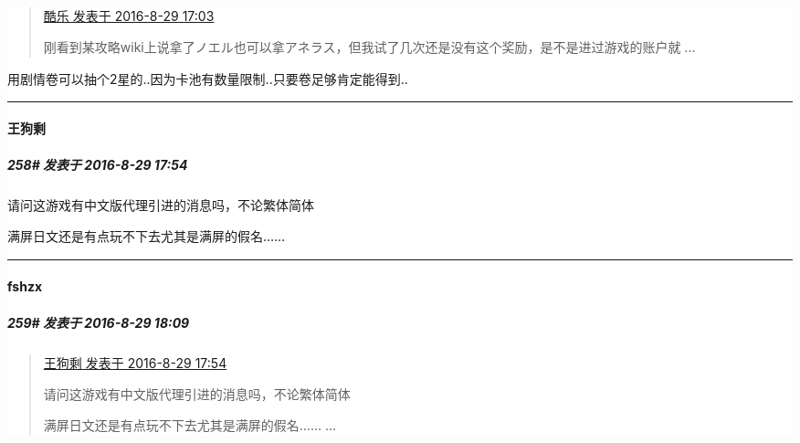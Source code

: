 <blockquote><a href="httphttps://bbs.saraba1st.com/2b/forum.php?mod=redirect&amp;goto=findpost&amp;pid=33421190&amp;ptid=1035448" target="_blank">酷乐 发表于 2016-8-29 17:03</a>

刚看到某攻略wiki上说拿了ノエル也可以拿アネラス，但我试了几次还是没有这个奖励，是不是进过游戏的账户就 ...</blockquote>
用剧情卷可以抽个2星的..因为卡池有数量限制..只要卷足够肯定能得到..

*****

####  王狗剩  
##### 258#       发表于 2016-8-29 17:54

请问这游戏有中文版代理引进的消息吗，不论繁体简体

满屏日文还是有点玩不下去尤其是满屏的假名……

*****

####  fshzx  
##### 259#       发表于 2016-8-29 18:09

<blockquote><a href="httphttps://bbs.saraba1st.com/2b/forum.php?mod=redirect&amp;goto=findpost&amp;pid=33421714&amp;ptid=1035448" target="_blank">王狗剩 发表于 2016-8-29 17:54</a>

请问这游戏有中文版代理引进的消息吗，不论繁体简体

满屏日文还是有点玩不下去尤其是满屏的假名…… ...</blockquote>
